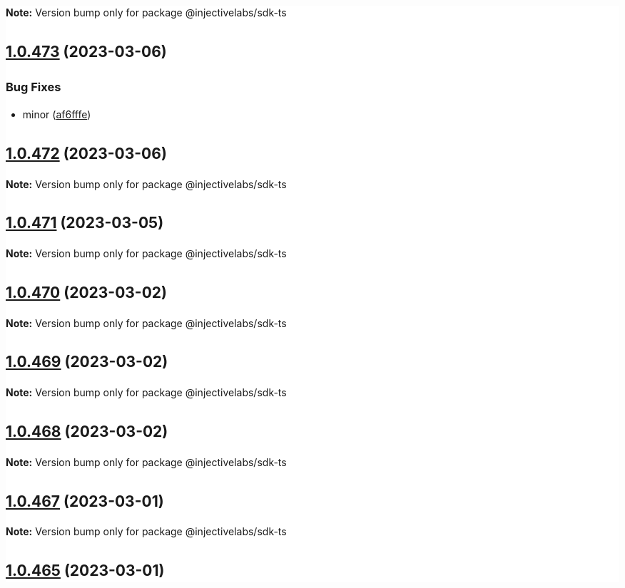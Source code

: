 **Note:** Version bump only for package @injectivelabs/sdk-ts

## [1.0.473](https://github.com/InjectiveLabs/injective-ts/compare/@injectivelabs/sdk-ts@1.0.472...@injectivelabs/sdk-ts@1.0.473) (2023-03-06)

### Bug Fixes

- minor ([af6fffe](https://github.com/InjectiveLabs/injective-ts/commit/af6fffe5cecec8b4405b09c27ce99ad75c6f8b3e))

## [1.0.472](https://github.com/InjectiveLabs/injective-ts/compare/@injectivelabs/sdk-ts@1.0.471...@injectivelabs/sdk-ts@1.0.472) (2023-03-06)

**Note:** Version bump only for package @injectivelabs/sdk-ts

## [1.0.471](https://github.com/InjectiveLabs/injective-ts/compare/@injectivelabs/sdk-ts@1.0.470...@injectivelabs/sdk-ts@1.0.471) (2023-03-05)

**Note:** Version bump only for package @injectivelabs/sdk-ts

## [1.0.470](https://github.com/InjectiveLabs/injective-ts/compare/@injectivelabs/sdk-ts@1.0.469...@injectivelabs/sdk-ts@1.0.470) (2023-03-02)

**Note:** Version bump only for package @injectivelabs/sdk-ts

## [1.0.469](https://github.com/InjectiveLabs/injective-ts/compare/@injectivelabs/sdk-ts@1.0.468...@injectivelabs/sdk-ts@1.0.469) (2023-03-02)

**Note:** Version bump only for package @injectivelabs/sdk-ts

## [1.0.468](https://github.com/InjectiveLabs/injective-ts/compare/@injectivelabs/sdk-ts@1.0.467...@injectivelabs/sdk-ts@1.0.468) (2023-03-02)

**Note:** Version bump only for package @injectivelabs/sdk-ts

## [1.0.467](https://github.com/InjectiveLabs/injective-ts/compare/@injectivelabs/sdk-ts@1.0.465...@injectivelabs/sdk-ts@1.0.467) (2023-03-01)

**Note:** Version bump only for package @injectivelabs/sdk-ts

## [1.0.465](https://github.com/InjectiveLabs/injective-ts/compare/@injectivelabs/sdk-ts@1.0.464...@injectivelabs/sdk-ts@1.0.465) (2023-03-01)

